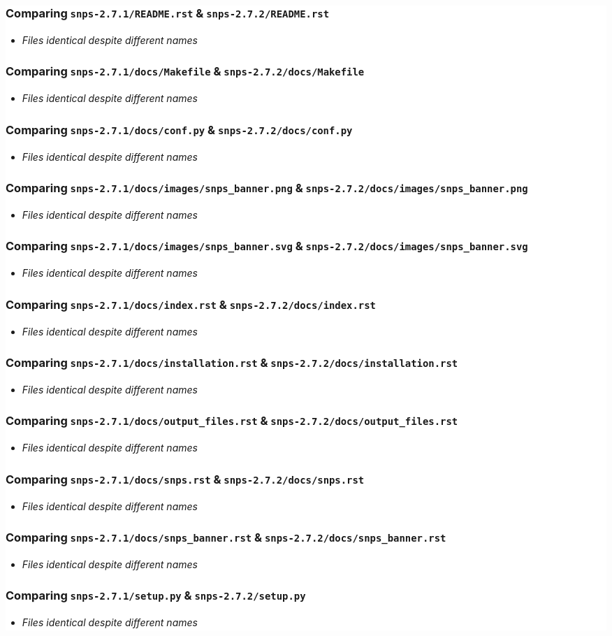 ### Comparing `snps-2.7.1/README.rst` & `snps-2.7.2/README.rst`

 * *Files identical despite different names*

### Comparing `snps-2.7.1/docs/Makefile` & `snps-2.7.2/docs/Makefile`

 * *Files identical despite different names*

### Comparing `snps-2.7.1/docs/conf.py` & `snps-2.7.2/docs/conf.py`

 * *Files identical despite different names*

### Comparing `snps-2.7.1/docs/images/snps_banner.png` & `snps-2.7.2/docs/images/snps_banner.png`

 * *Files identical despite different names*

### Comparing `snps-2.7.1/docs/images/snps_banner.svg` & `snps-2.7.2/docs/images/snps_banner.svg`

 * *Files identical despite different names*

### Comparing `snps-2.7.1/docs/index.rst` & `snps-2.7.2/docs/index.rst`

 * *Files identical despite different names*

### Comparing `snps-2.7.1/docs/installation.rst` & `snps-2.7.2/docs/installation.rst`

 * *Files identical despite different names*

### Comparing `snps-2.7.1/docs/output_files.rst` & `snps-2.7.2/docs/output_files.rst`

 * *Files identical despite different names*

### Comparing `snps-2.7.1/docs/snps.rst` & `snps-2.7.2/docs/snps.rst`

 * *Files identical despite different names*

### Comparing `snps-2.7.1/docs/snps_banner.rst` & `snps-2.7.2/docs/snps_banner.rst`

 * *Files identical despite different names*

### Comparing `snps-2.7.1/setup.py` & `snps-2.7.2/setup.py`

 * *Files identical despite different names*
